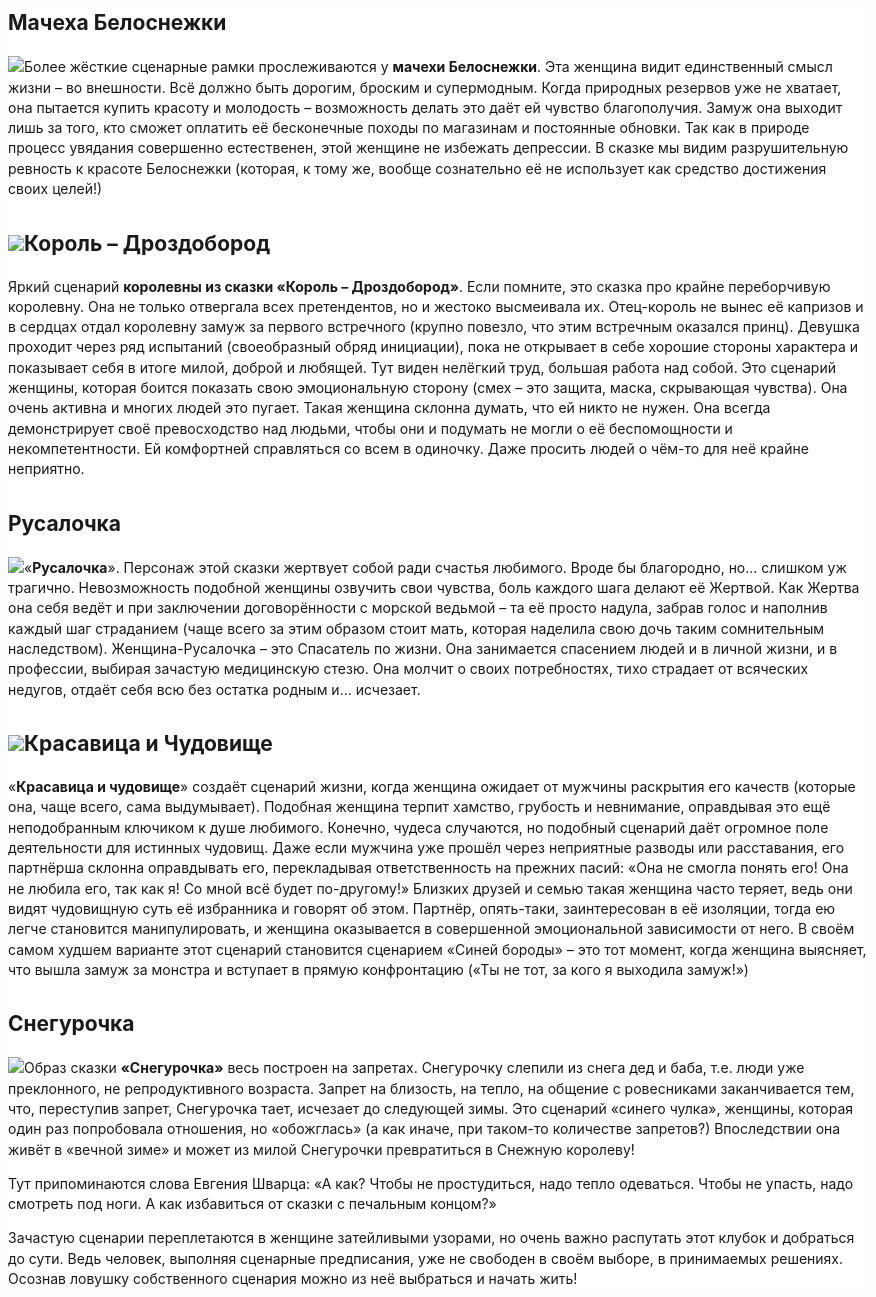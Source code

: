 Мачеха Белоснежки
-----------------

![](https://psychologies.today/wp-content/uploads/2016/03/%D0%BC%D0%B0%D1%87%D0%B5%D1%85%D0%B0.jpg)Более жёсткие сценарные рамки прослеживаются у **мачехи Белоснежки**. Эта женщина видит единственный смысл жизни – во внешности. Всё должно быть дорогим, броским и супермодным. Когда природных резервов уже не хватает, она пытается купить красоту и молодость – возможность делать это даёт ей чувство благополучия. Замуж она выходит лишь за того, кто сможет оплатить её бесконечные походы по магазинам и постоянные обновки. Так как в природе процесс увядания совершенно естественен, этой женщине не избежать депрессии. В сказке мы видим разрушительную ревность к красоте Белоснежки (которая, к тому же, вообще сознательно её не использует как средство достижения своих целей!)

![](https://psychologies.today/wp-content/uploads/2016/03/korolevna.jpg)**Король – Дроздобород**
------------------------------------------------------------------------------------------------

Яркий сценарий **королевны из сказки «Король – Дроздобород»**. Если помните, это сказка про крайне переборчивую королевну. Она не только отвергала всех претендентов, но и жестоко высмеивала их. Отец-король не вынес её капризов и в сердцах отдал королевну замуж за первого встречного (крупно повезло, что этим встречным оказался принц). Девушка проходит через ряд испытаний (своеобразный обряд инициации), пока не открывает в себе хорошие стороны характера и показывает себя в итоге милой, доброй и любящей. Тут виден нелёгкий труд, большая работа над собой. Это сценарий женщины, которая боится показать свою эмоциональную сторону (смех – это защита, маска, скрывающая чувства). Она очень активна и многих людей это пугает. Такая женщина склонна думать, что ей никто не нужен. Она всегда демонстрирует своё превосходство над людьми, чтобы они и подумать не могли о её беспомощности и некомпетентности. Ей комфортней справляться со всем в одиночку. Даже просить людей о чём-то для неё крайне неприятно.

Русалочка
---------

![](https://psychologies.today/wp-content/uploads/2016/03/Ariel_friend.jpg)«**Русалочка**». Персонаж этой сказки жертвует собой ради счастья любимого. Вроде бы благородно, но… слишком уж трагично. Невозможность подобной женщины озвучить свои чувства, боль каждого шага делают её Жертвой. Как Жертва она себя ведёт и при заключении договорённости с морской ведьмой – та её просто надула, забрав голос и наполнив каждый шаг страданием (чаще всего за этим образом стоит мать, которая наделила свою дочь таким сомнительным наследством). Женщина-Русалочка – это Спасатель по жизни. Она занимается спасением людей и в личной жизни, и в профессии, выбирая зачастую медицинскую стезю. Она молчит о своих потребностях, тихо страдает от всяческих недугов, отдаёт себя всю без остатка родным и… исчезает.

![](https://psychologies.today/wp-content/uploads/2016/03/bel.jpg)**Красавица и Чудовище**
------------------------------------------------------------------------------------------

«**Красавица и чудовище**» создаёт сценарий жизни, когда женщина ожидает от мужчины раскрытия его качеств (которые она, чаще всего, сама выдумывает). Подобная женщина терпит хамство, грубость и невнимание, оправдывая это ещё неподобранным ключиком к душе любимого. Конечно, чудеса случаются, но подобный сценарий даёт огромное поле деятельности для истинных чудовищ. Даже если мужчина уже прошёл через неприятные разводы или расставания, его партнёрша склонна оправдывать его, перекладывая ответственность на прежних пасий: «Она не смогла понять его! Она не любила его, так как я! Со мной всё будет по-другому!» Близких друзей и семью такая женщина часто теряет, ведь они видят чудовищную суть её избранника и говорят об этом. Партнёр, опять-таки, заинтересован в её изоляции, тогда ею легче становится манипулировать, и женщина оказывается в совершенной эмоциональной зависимости от него. В своём самом худшем варианте этот сценарий становится сценарием «Синей бороды» – это тот момент, когда женщина выясняет, что вышла замуж за монстра и вступает в прямую конфронтацию («Ты не тот, за кого я выходила замуж!»)

Снегурочка
----------

![](https://psychologies.today/wp-content/uploads/2016/03/snegurka.jpg)Образ сказки **«Снегурочка»** весь построен на запретах. Снегурочку слепили из снега дед и баба, т.е. люди уже преклонного, не репродуктивного возраста. Запрет на близость, на тепло, на общение с ровесниками заканчивается тем, что, переступив запрет, Снегурочка тает, исчезает до следующей зимы. Это сценарий «синего чулка», женщины, которая один раз попробовала отношения, но «обожглась» (а как иначе, при таком-то количестве запретов?) Впоследствии она живёт в «вечной зиме» и может из милой Снегурочки превратиться в Снежную королеву!

Тут припоминаются слова Евгения Шварца: «А как? Чтобы не простудиться, надо тепло одеваться. Чтобы не упасть, надо смотреть под ноги. А как избавиться от сказки с печальным концом?»

Зачастую сценарии переплетаются в женщине затейливыми узорами, но очень важно распутать этот клубок и добраться до сути. Ведь человек, выполняя сценарные предписания, уже не свободен в своём выборе, в принимаемых решениях. Осознав ловушку собственного сценария можно из неё выбраться и начать жить!
